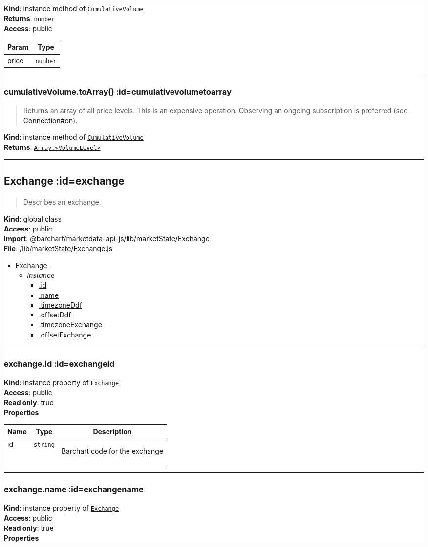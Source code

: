 **Kind**: instance method of [<code>CumulativeVolume</code>](#CumulativeVolume)  
**Returns**: <code>number</code>  
**Access**: public  

| Param | Type |
| --- | --- |
| price | <code>number</code> | 


* * *

### cumulativeVolume.toArray() :id=cumulativevolumetoarray
> Returns an array of all price levels. This is an expensive operation. Observing
> an ongoing subscription is preferred (see [Connection#on](/content/sdk/lib-connection?id=connectionon)).

**Kind**: instance method of [<code>CumulativeVolume</code>](#CumulativeVolume)  
**Returns**: [<code>Array.&lt;VolumeLevel&gt;</code>](#SchemaVolumeLevel)  

* * *

## Exchange :id=exchange
> Describes an exchange.

**Kind**: global class  
**Access**: public  
**Import**: @barchart/marketdata-api-js/lib/marketState/Exchange  
**File**: /lib/marketState/Exchange.js  

* [Exchange](#Exchange)
    * _instance_
        * [.id](#Exchangeid)
        * [.name](#Exchangename)
        * [.timezoneDdf](#ExchangetimezoneDdf)
        * [.offsetDdf](#ExchangeoffsetDdf)
        * [.timezoneExchange](#ExchangetimezoneExchange)
        * [.offsetExchange](#ExchangeoffsetExchange)


* * *

### exchange.id :id=exchangeid
**Kind**: instance property of [<code>Exchange</code>](#Exchange)  
**Access**: public  
**Read only**: true  
**Properties**

| Name | Type | Description |
| --- | --- | --- |
| id | <code>string</code> | <p>Barchart code for the exchange</p> |


* * *

### exchange.name :id=exchangename
**Kind**: instance property of [<code>Exchange</code>](#Exchange)  
**Access**: public  
**Read only**: true  
**Properties**
